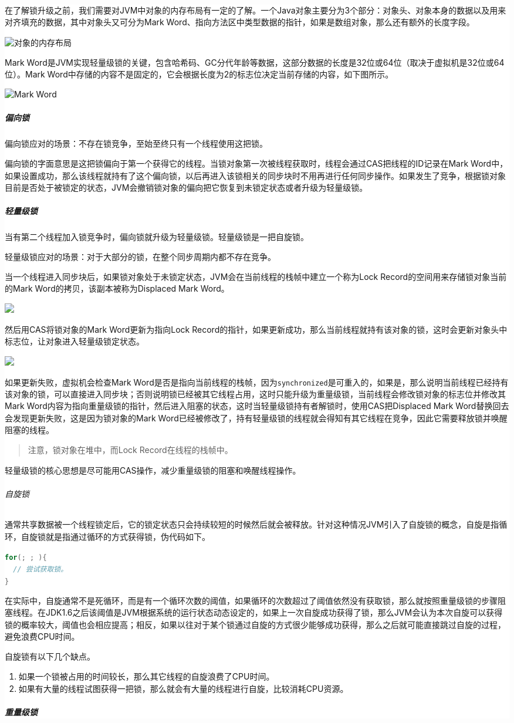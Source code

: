 在了解锁升级之前，我们需要对JVM中对象的内存布局有一定的了解。一个Java对象主要分为3个部分：对象头、对象本身的数据以及用来对齐填充的数据，其中对象头又可分为Mark Word、指向方法区中类型数据的指针，如果是数组对象，那么还有额外的长度字段。

![对象的内存布局](resources/synchronized_1.png)

Mark Word是JVM实现轻量级锁的关键，包含哈希码、GC分代年龄等数据，这部分数据的长度是32位或64位（取决于虚拟机是32位或64位）。Mark Word中存储的内容不是固定的，它会根据长度为2的标志位决定当前存储的内容，如下图所示。

![Mark Word](resources/synchronized_2.png)

##### 偏向锁

偏向锁应对的场景：不存在锁竞争，至始至终只有一个线程使用这把锁。

偏向锁的字面意思是这把锁偏向于第一个获得它的线程。当锁对象第一次被线程获取时，线程会通过CAS把线程的ID记录在Mark Word中，如果设置成功，那么该线程就持有了这个偏向锁，以后再进入该锁相关的同步块时不用再进行任何同步操作。如果发生了竞争，根据锁对象目前是否处于被锁定的状态，JVM会撤销锁对象的偏向把它恢复到未锁定状态或者升级为轻量级锁。

##### 轻量级锁

当有第二个线程加入锁竞争时，偏向锁就升级为轻量级锁。轻量级锁是一把自旋锁。

轻量级锁应对的场景：对于大部分的锁，在整个同步周期内都不存在竞争。

当一个线程进入同步块后，如果锁对象处于未锁定状态，JVM会在当前线程的栈帧中建立一个称为Lock Record的空间用来存储锁对象当前的Mark Word的拷贝，该副本被称为Displaced Mark Word。

![](resources/synchronized_3.png)

然后用CAS将锁对象的Mark Word更新为指向Lock Record的指针，如果更新成功，那么当前线程就持有该对象的锁，这时会更新对象头中标志位，让对象进入轻量级锁定状态。

![](resources/synchronized_4.png)

如果更新失败，虚拟机会检查Mark Word是否是指向当前线程的栈帧，因为`synchronized`是可重入的，如果是，那么说明当前线程已经持有该对象的锁，可以直接进入同步块；否则说明锁已经被其它线程占用，这时只能升级为重量级锁，当前线程会修改锁对象的标志位并修改其Mark Word内容为指向重量级锁的指针，然后进入阻塞的状态，这时当轻量级锁持有者解锁时，使用CAS把Displaced Mark Word替换回去会发现更新失败，这是因为锁对象的Mark Word已经被修改了，持有轻量级锁的线程就会得知有其它线程在竞争，因此它需要释放锁并唤醒阻塞的线程。

> 注意，锁对象在堆中，而Lock Record在线程的栈帧中。

轻量级锁的核心思想是尽可能用CAS操作，减少重量级锁的阻塞和唤醒线程操作。

###### 自旋锁

通常共享数据被一个线程锁定后，它的锁定状态只会持续较短的时候然后就会被释放。针对这种情况JVM引入了自旋锁的概念，自旋是指循环，自旋锁就是指通过循环的方式获得锁，伪代码如下。

```java
for(; ; ){
  // 尝试获取锁。
}
```

在实际中，自旋通常不是死循环，而是有一个循环次数的阈值，如果循环的次数超过了阈值依然没有获取锁，那么就按照重量级锁的步骤阻塞线程。在JDK1.6之后该阈值是JVM根据系统的运行状态动态设定的，如果上一次自旋成功获得了锁，那么JVM会认为本次自旋可以获得锁的概率较大，阈值也会相应提高；相反，如果以往对于某个锁通过自旋的方式很少能够成功获得，那么之后就可能直接跳过自旋的过程，避免浪费CPU时间。

自旋锁有以下几个缺点。

1. 如果一个锁被占用的时间较长，那么其它线程的自旋浪费了CPU时间。
2. 如果有大量的线程试图获得一把锁，那么就会有大量的线程进行自旋，比较消耗CPU资源。

##### 重量级锁
